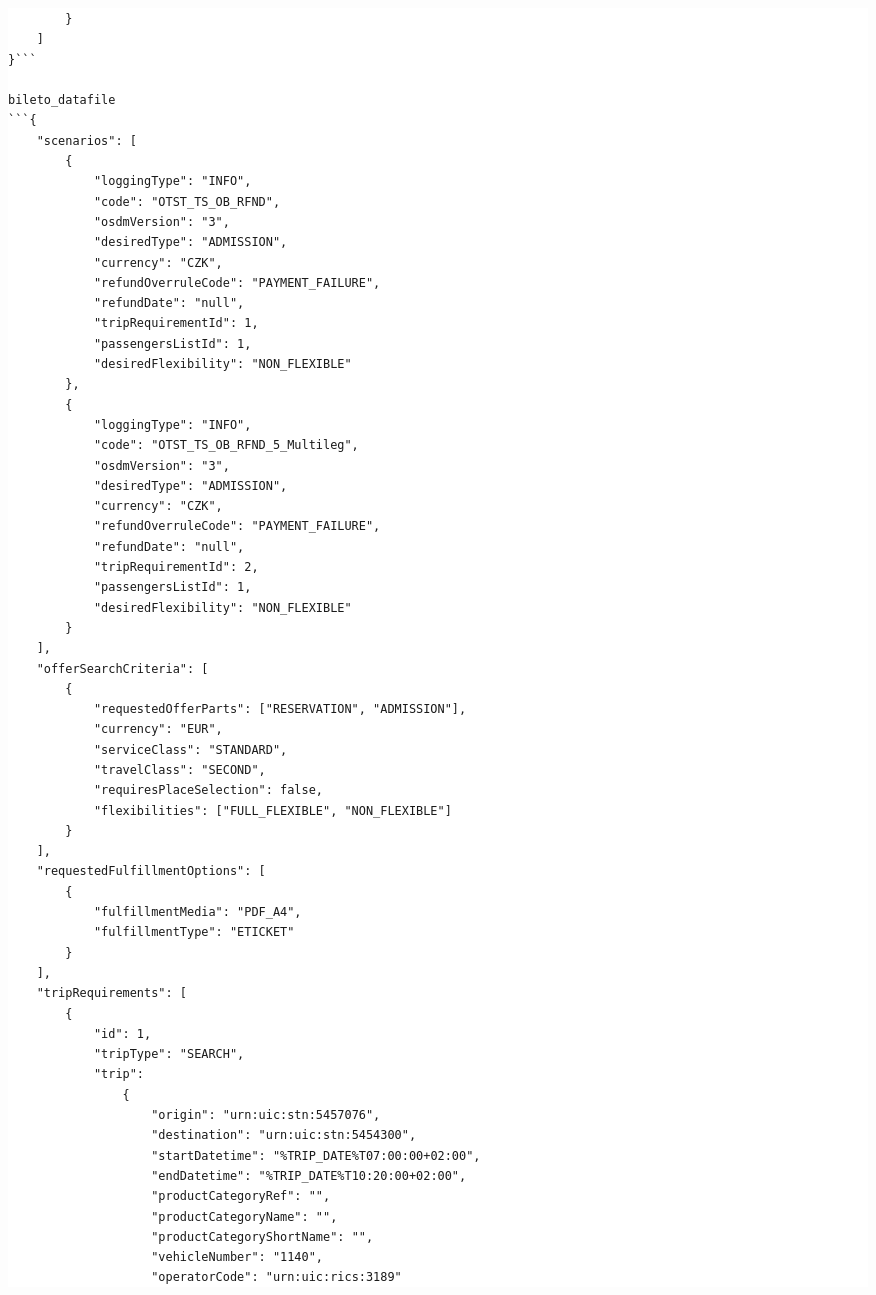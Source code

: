 ```{
        }
    ]
}```

bileto_datafile
```{
    "scenarios": [
        {
			"loggingType": "INFO",
            "code": "OTST_TS_OB_RFND",
            "osdmVersion": "3",
            "desiredType": "ADMISSION",
            "currency": "CZK",
            "refundOverruleCode": "PAYMENT_FAILURE",
			"refundDate": "null",
            "tripRequirementId": 1,
            "passengersListId": 1,
            "desiredFlexibility": "NON_FLEXIBLE"
        },
        {
			"loggingType": "INFO",
            "code": "OTST_TS_OB_RFND_5_Multileg",
            "osdmVersion": "3",
            "desiredType": "ADMISSION",
            "currency": "CZK",
            "refundOverruleCode": "PAYMENT_FAILURE",
			"refundDate": "null",
            "tripRequirementId": 2,
            "passengersListId": 1,
            "desiredFlexibility": "NON_FLEXIBLE"
        }
    ],
	"offerSearchCriteria": [
        {
			"requestedOfferParts": ["RESERVATION", "ADMISSION"],
            "currency": "EUR",
            "serviceClass": "STANDARD",
            "travelClass": "SECOND",
            "requiresPlaceSelection": false,
            "flexibilities": ["FULL_FLEXIBLE", "NON_FLEXIBLE"]
        }
    ],
	"requestedFulfillmentOptions": [
        {
            "fulfillmentMedia": "PDF_A4",
            "fulfillmentType": "ETICKET"
        }
    ],
    "tripRequirements": [
        {
            "id": 1,
            "tripType": "SEARCH",
            "trip": 
                {
                    "origin": "urn:uic:stn:5457076",
                    "destination": "urn:uic:stn:5454300",
                    "startDatetime": "%TRIP_DATE%T07:00:00+02:00",
                    "endDatetime": "%TRIP_DATE%T10:20:00+02:00",
                    "productCategoryRef": "",
                    "productCategoryName": "",
                    "productCategoryShortName": "",
                    "vehicleNumber": "1140",
                    "operatorCode": "urn:uic:rics:3189"
```